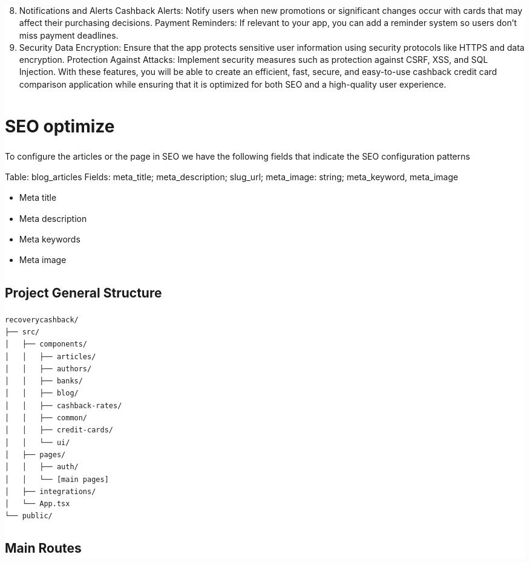 8. Notifications and Alerts
Cashback Alerts: Notify users when new promotions or significant changes occur with cards that may affect their purchasing decisions.
Payment Reminders: If relevant to your app, you can add a reminder system so users don’t miss payment deadlines.
9. Security
Data Encryption: Ensure that the app protects sensitive user information using security protocols like HTTPS and data encryption.
Protection Against Attacks: Implement security measures such as protection against CSRF, XSS, and SQL Injection.
With these features, you will be able to create an efficient, fast, secure, and easy-to-use cashback credit card comparison application while ensuring that it is optimized for both SEO and a high-quality user experience.

# SEO optimize

To configure the articles or the page in SEO we have the following fields that indicate the SEO configuration patterns

Table: blog_articles
Fields: meta_title; meta_description; slug_url; meta_image: string; meta_keyword, meta_image

   - Meta title

   - Meta description

   - Meta keywords

   - Meta image


## Project General Structure

```
recoverycashback/
├── src/
│   ├── components/
│   │   ├── articles/
│   │   ├── authors/
│   │   ├── banks/
│   │   ├── blog/
│   │   ├── cashback-rates/
│   │   ├── common/
│   │   ├── credit-cards/
│   │   └── ui/
│   ├── pages/
│   │   ├── auth/
│   │   └── [main pages]
│   ├── integrations/
│   └── App.tsx
└── public/
```

## Main Routes
